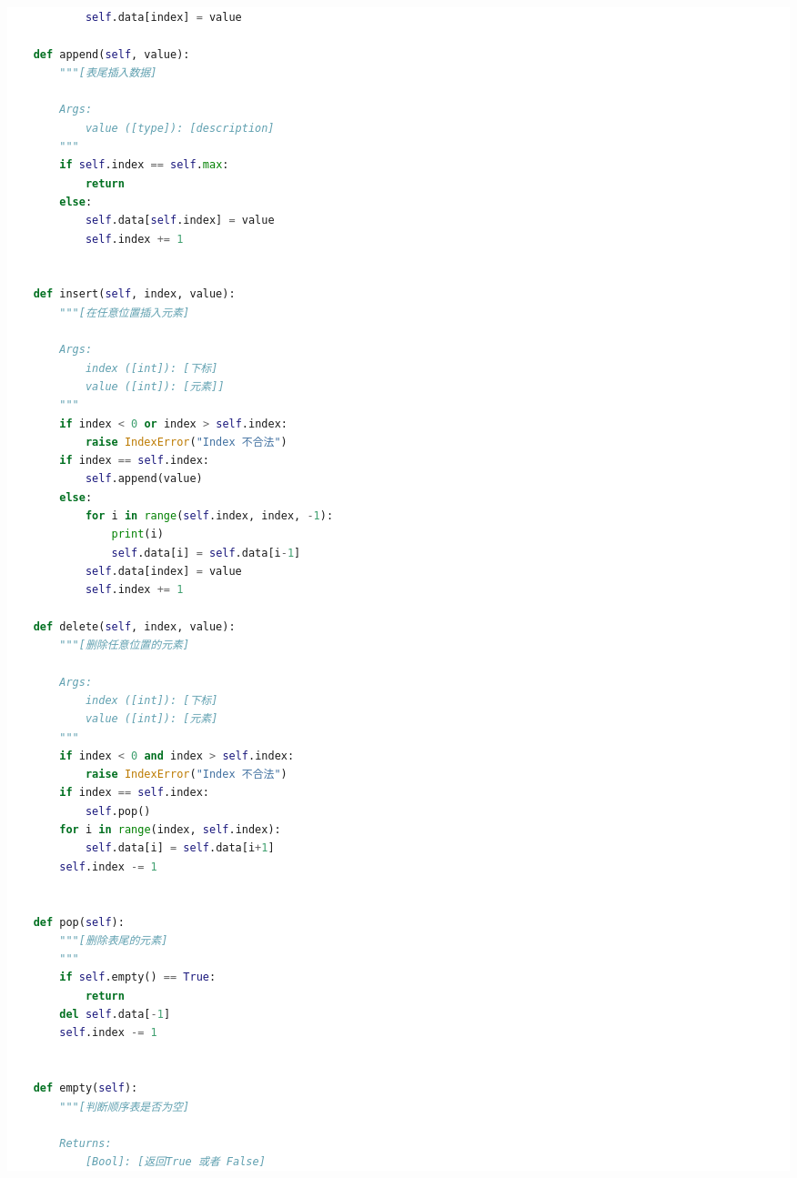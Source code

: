 ```python
            self.data[index] = value

    def append(self, value):
        """[表尾插入数据]

        Args:
            value ([type]): [description]
        """
        if self.index == self.max:
            return
        else:
            self.data[self.index] = value
            self.index += 1


    def insert(self, index, value):
        """[在任意位置插入元素]

        Args:
            index ([int]): [下标]
            value ([int]): [元素]]
        """
        if index < 0 or index > self.index:
            raise IndexError("Index 不合法")
        if index == self.index:
            self.append(value)
        else:
            for i in range(self.index, index, -1):
                print(i)
                self.data[i] = self.data[i-1]
            self.data[index] = value
            self.index += 1

    def delete(self, index, value):
        """[删除任意位置的元素]

        Args:
            index ([int]): [下标]
            value ([int]): [元素]
        """
        if index < 0 and index > self.index:
            raise IndexError("Index 不合法")
        if index == self.index:
            self.pop()
        for i in range(index, self.index):
            self.data[i] = self.data[i+1]
        self.index -= 1
        

    def pop(self):
        """[删除表尾的元素]
        """
        if self.empty() == True:
            return
        del self.data[-1] 
        self.index -= 1


    def empty(self):
        """[判断顺序表是否为空]

        Returns:
            [Bool]: [返回True 或者 False]
```